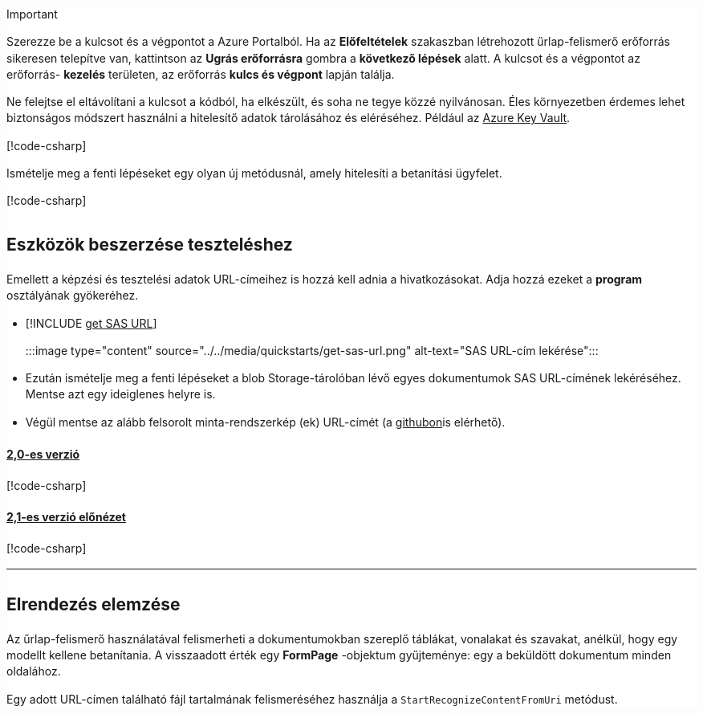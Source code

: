 > [!IMPORTANT]
> Szerezze be a kulcsot és a végpontot a Azure Portalból. Ha az **Előfeltételek** szakaszban létrehozott űrlap-felismerő erőforrás sikeresen telepítve van, kattintson az **Ugrás erőforrásra** gombra a **következő lépések** alatt. A kulcsot és a végpontot az erőforrás- **kezelés** területen, az erőforrás **kulcs és végpont** lapján találja. 
>
> Ne felejtse el eltávolítani a kulcsot a kódból, ha elkészült, és soha ne tegye közzé nyilvánosan. Éles környezetben érdemes lehet biztonságos módszert használni a hitelesítő adatok tárolásához és eléréséhez. Például az [Azure Key Vault](../../../../key-vault/general/overview.md).

[!code-csharp[](~/cognitive-services-quickstart-code/dotnet/FormRecognizer/FormRecognizerQuickstart.cs?name=snippet_auth)]

Ismételje meg a fenti lépéseket egy olyan új metódusnál, amely hitelesíti a betanítási ügyfelet.

[!code-csharp[](~/cognitive-services-quickstart-code/dotnet/FormRecognizer/FormRecognizerQuickstart.cs?name=snippet_auth_training)]

## <a name="get-assets-for-testing"></a>Eszközök beszerzése teszteléshez 

Emellett a képzési és tesztelési adatok URL-címeihez is hozzá kell adnia a hivatkozásokat. Adja hozzá ezeket a **program** osztályának gyökeréhez.

* [!INCLUDE [get SAS URL](../sas-instructions.md)]

   :::image type="content" source="../../media/quickstarts/get-sas-url.png" alt-text="SAS URL-cím lekérése":::
* Ezután ismételje meg a fenti lépéseket a blob Storage-tárolóban lévő egyes dokumentumok SAS URL-címének lekéréséhez. Mentse azt egy ideiglenes helyre is.
* Végül mentse az alább felsorolt minta-rendszerkép (ek) URL-címét (a [githubon](https://github.com/Azure/azure-sdk-for-python/tree/master/sdk/formrecognizer/azure-ai-formrecognizer/samples/sample_forms)is elérhető). 

#### <a name="version-20"></a>[2,0-es verzió](#tab/ga)
[!code-csharp[](~/cognitive-services-quickstart-code/dotnet/FormRecognizer/FormRecognizerQuickstart.cs?name=snippet_urls)]
#### <a name="version-21-preview"></a>[2,1-es verzió előnézet](#tab/preview)
[!code-csharp[](~/cognitive-services-quickstart-code/dotnet/FormRecognizer/FormRecognizerQuickstart-preview.cs?name=snippet_urls)]

---


## <a name="analyze-layout"></a>Elrendezés elemzése

Az űrlap-felismerő használatával felismerheti a dokumentumokban szereplő táblákat, vonalakat és szavakat, anélkül, hogy egy modellt kellene betanítania. A visszaadott érték egy **FormPage** -objektum gyűjteménye: egy a beküldött dokumentum minden oldalához. 

Egy adott URL-címen található fájl tartalmának felismeréséhez használja a `StartRecognizeContentFromUri` metódust.
